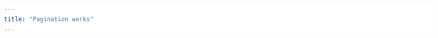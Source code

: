 ```yaml
---
title: "Pagination works"
---	 
```

 
  
  <style>	
 .body2 {	
 margin:0;  	
 }	
 @font-face {	
   font-family: Lato;	
   src: url(https://fonts.googleapis.com/css?family=Lato:900);	
 }	
 #red{ 	
   border-top: solid #A44B4B;	
   border-width: 15px;	
   background: #2E2E2E; 	
   position:absolute; 	
   bottom:0; 	
   height:100%;	
   width:100%; 	
   height:180px; 	
 }	
 
  .text {	
   color: #424242;	
   font-family: Lato;	
   font-size: 60px;	
   text-align: center;	
   margin-top: 50px;	
 }	
 
  .text2 {	
   color: #424242;	
   font-family: Lato;	
   font-size: 20px;	
   text-align: center;	
   margin-top: -50px;	
 }	
 
  .text3 {	
   color: #424242;	
   font-family: Lato;	
   font-size: 20px;	
   text-align: center;	
   margin-top: -20px;	
   float: center;	
 }	
 #page-footer {	
   display: none !important;	
 }	
 </style>	
 